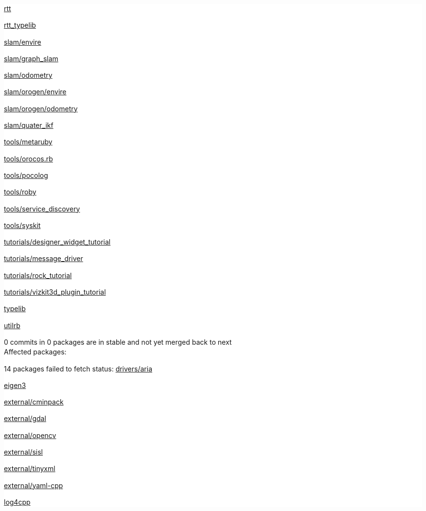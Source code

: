   <a href="#rtt">rtt</a>

  <a href="#rtt_typelib">rtt_typelib</a>

  <a href="#slam/envire">slam/envire</a>

  <a href="#slam/graph_slam">slam/graph_slam</a>

  <a href="#slam/odometry">slam/odometry</a>

  <a href="#slam/orogen/envire">slam/orogen/envire</a>

  <a href="#slam/orogen/odometry">slam/orogen/odometry</a>

  <a href="#slam/quater_ikf">slam/quater_ikf</a>

  <a href="#tools/metaruby">tools/metaruby</a>

  <a href="#tools/orocos.rb">tools/orocos.rb</a>

  <a href="#tools/pocolog">tools/pocolog</a>

  <a href="#tools/roby">tools/roby</a>

  <a href="#tools/service_discovery">tools/service_discovery</a>

  <a href="#tools/syskit">tools/syskit</a>

  <a href="#tutorials/designer_widget_tutorial">tutorials/designer_widget_tutorial</a>

  <a href="#tutorials/message_driver">tutorials/message_driver</a>

  <a href="#tutorials/rock_tutorial">tutorials/rock_tutorial</a>

  <a href="#tutorials/vizkit3d_plugin_tutorial">tutorials/vizkit3d_plugin_tutorial</a>

  <a href="#typelib">typelib</a>

  <a href="#utilrb">utilrb</a>
</p>


<p>0 commits in 0 packages are in stable and not yet merged back to next <br/>
Affected packages: </p>


<p>14 packages failed to fetch status: 
  <a href="#drivers/aria">drivers/aria</a>

  <a href="#eigen3">eigen3</a>

  <a href="#external/cminpack">external/cminpack</a>

  <a href="#external/gdal">external/gdal</a>

  <a href="#external/opencv">external/opencv</a>

  <a href="#external/sisl">external/sisl</a>

  <a href="#external/tinyxml">external/tinyxml</a>

  <a href="#external/yaml-cpp">external/yaml-cpp</a>

  <a href="#log4cpp">log4cpp</a>
